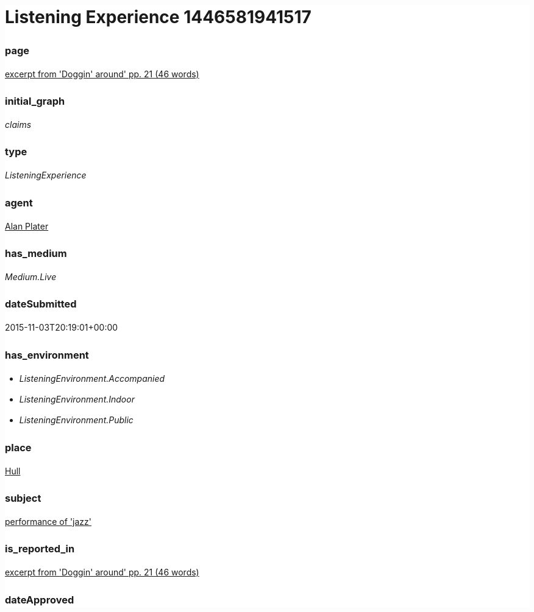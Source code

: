 # Listening Experience 1446581941517

### page


[excerpt from 'Doggin' around' pp. 21 (46 words)](#excerpt-from-'Doggin'-around'-pp.-21-(46-words))

### initial_graph


*claims*

### type


*ListeningExperience*

### agent


[Alan Plater](#Alan-Plater)

### has_medium


*Medium.Live*

### dateSubmitted


2015-11-03T20:19:01+00:00

### has_environment

 - *ListeningEnvironment.Accompanied*

 - *ListeningEnvironment.Indoor*

 - *ListeningEnvironment.Public*

### place


[Hull](#Hull)

### subject


[performance of 'jazz'](#performance-of-'jazz')

### is_reported_in


[excerpt from 'Doggin' around' pp. 21 (46 words)](#excerpt-from-'Doggin'-around'-pp.-21-(46-words))

### dateApproved
